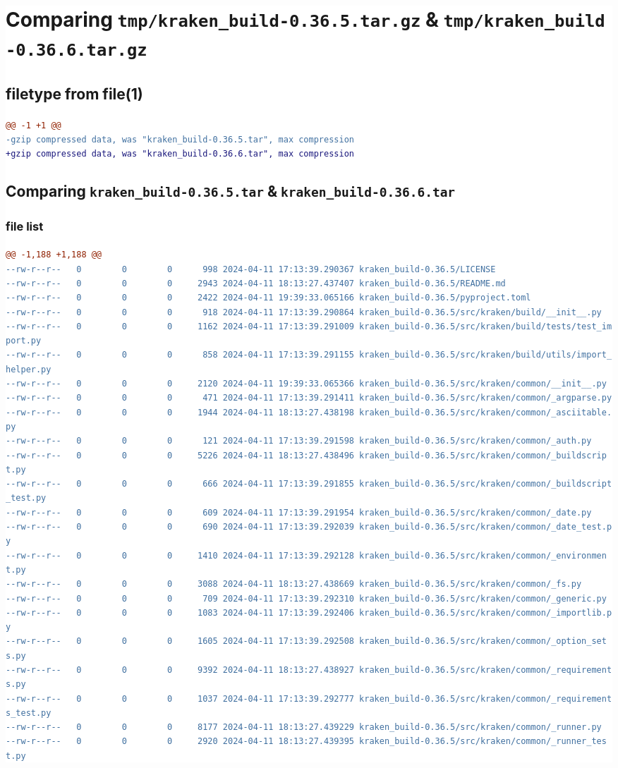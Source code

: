 # Comparing `tmp/kraken_build-0.36.5.tar.gz` & `tmp/kraken_build-0.36.6.tar.gz`

## filetype from file(1)

```diff
@@ -1 +1 @@
-gzip compressed data, was "kraken_build-0.36.5.tar", max compression
+gzip compressed data, was "kraken_build-0.36.6.tar", max compression
```

## Comparing `kraken_build-0.36.5.tar` & `kraken_build-0.36.6.tar`

### file list

```diff
@@ -1,188 +1,188 @@
--rw-r--r--   0        0        0      998 2024-04-11 17:13:39.290367 kraken_build-0.36.5/LICENSE
--rw-r--r--   0        0        0     2943 2024-04-11 18:13:27.437407 kraken_build-0.36.5/README.md
--rw-r--r--   0        0        0     2422 2024-04-11 19:39:33.065166 kraken_build-0.36.5/pyproject.toml
--rw-r--r--   0        0        0      918 2024-04-11 17:13:39.290864 kraken_build-0.36.5/src/kraken/build/__init__.py
--rw-r--r--   0        0        0     1162 2024-04-11 17:13:39.291009 kraken_build-0.36.5/src/kraken/build/tests/test_import.py
--rw-r--r--   0        0        0      858 2024-04-11 17:13:39.291155 kraken_build-0.36.5/src/kraken/build/utils/import_helper.py
--rw-r--r--   0        0        0     2120 2024-04-11 19:39:33.065366 kraken_build-0.36.5/src/kraken/common/__init__.py
--rw-r--r--   0        0        0      471 2024-04-11 17:13:39.291411 kraken_build-0.36.5/src/kraken/common/_argparse.py
--rw-r--r--   0        0        0     1944 2024-04-11 18:13:27.438198 kraken_build-0.36.5/src/kraken/common/_asciitable.py
--rw-r--r--   0        0        0      121 2024-04-11 17:13:39.291598 kraken_build-0.36.5/src/kraken/common/_auth.py
--rw-r--r--   0        0        0     5226 2024-04-11 18:13:27.438496 kraken_build-0.36.5/src/kraken/common/_buildscript.py
--rw-r--r--   0        0        0      666 2024-04-11 17:13:39.291855 kraken_build-0.36.5/src/kraken/common/_buildscript_test.py
--rw-r--r--   0        0        0      609 2024-04-11 17:13:39.291954 kraken_build-0.36.5/src/kraken/common/_date.py
--rw-r--r--   0        0        0      690 2024-04-11 17:13:39.292039 kraken_build-0.36.5/src/kraken/common/_date_test.py
--rw-r--r--   0        0        0     1410 2024-04-11 17:13:39.292128 kraken_build-0.36.5/src/kraken/common/_environment.py
--rw-r--r--   0        0        0     3088 2024-04-11 18:13:27.438669 kraken_build-0.36.5/src/kraken/common/_fs.py
--rw-r--r--   0        0        0      709 2024-04-11 17:13:39.292310 kraken_build-0.36.5/src/kraken/common/_generic.py
--rw-r--r--   0        0        0     1083 2024-04-11 17:13:39.292406 kraken_build-0.36.5/src/kraken/common/_importlib.py
--rw-r--r--   0        0        0     1605 2024-04-11 17:13:39.292508 kraken_build-0.36.5/src/kraken/common/_option_sets.py
--rw-r--r--   0        0        0     9392 2024-04-11 18:13:27.438927 kraken_build-0.36.5/src/kraken/common/_requirements.py
--rw-r--r--   0        0        0     1037 2024-04-11 17:13:39.292777 kraken_build-0.36.5/src/kraken/common/_requirements_test.py
--rw-r--r--   0        0        0     8177 2024-04-11 18:13:27.439229 kraken_build-0.36.5/src/kraken/common/_runner.py
--rw-r--r--   0        0        0     2920 2024-04-11 18:13:27.439395 kraken_build-0.36.5/src/kraken/common/_runner_test.py
```